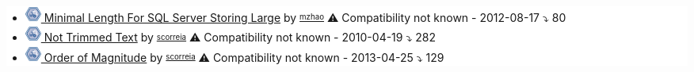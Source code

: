  * <a href='./archive/mzhao/components/Minimal Length For SQL Server Storing Large/readme.md'><img src='./archive/mzhao/components/Minimal Length For SQL Server Storing Large/logo.jpg' width='20' height='20'> Minimal Length For SQL Server Storing Large</a> by <sup><sub><a href='./archive/mzhao/readme.md'>mzhao</a></sub></sup> :warning: Compatibility not known - 2012-08-17 :arrow_heading_down: 80
 * <a href='./archive/scorreia/components/Not Trimmed Text/readme.md'><img src='./archive/scorreia/components/Not Trimmed Text/logo.jpg' width='20' height='20'> Not Trimmed Text</a> by <sup><sub><a href='./archive/scorreia/readme.md'>scorreia</a></sub></sup> :warning: Compatibility not known - 2010-04-19 :arrow_heading_down: 282
 * <a href='./archive/scorreia/components/Order of Magnitude/readme.md'><img src='./archive/scorreia/components/Order of Magnitude/logo.jpg' width='20' height='20'> Order of Magnitude</a> by <sup><sub><a href='./archive/scorreia/readme.md'>scorreia</a></sub></sup> :warning: Compatibility not known - 2013-04-25 :arrow_heading_down: 129